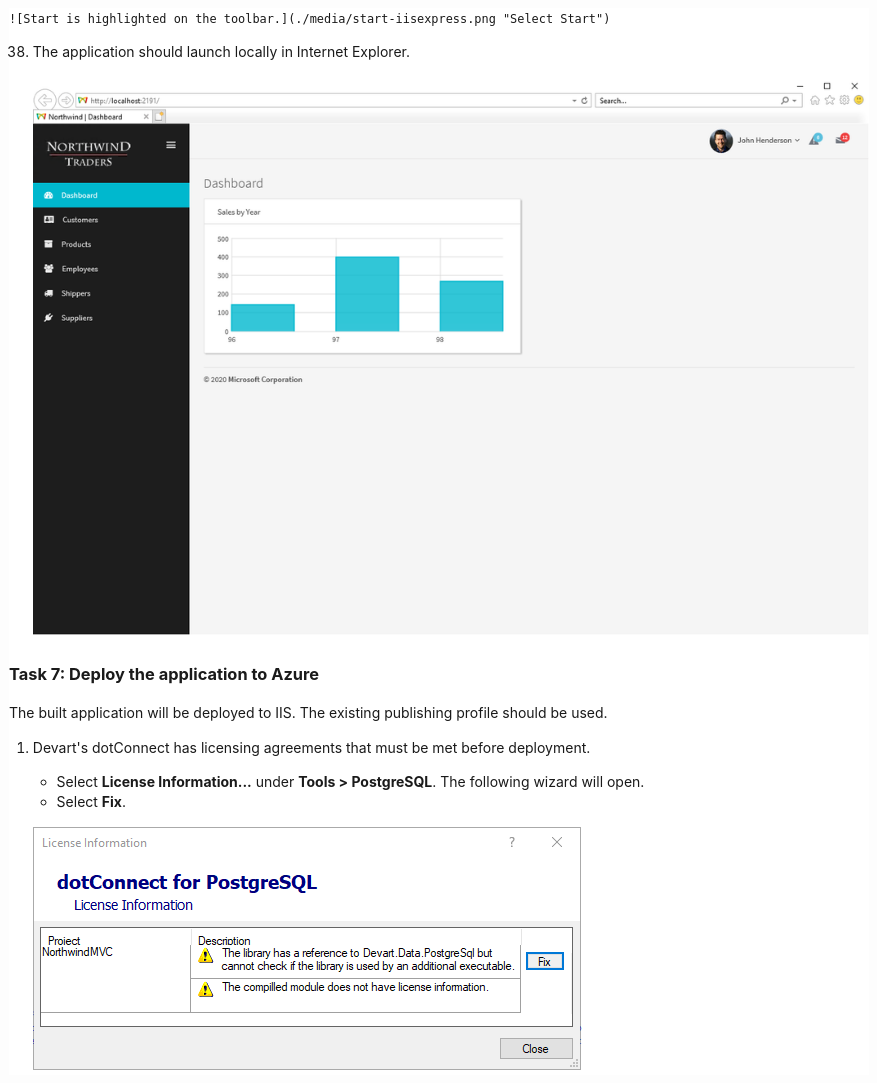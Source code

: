    ![Start is highlighted on the toolbar.](./media/start-iisexpress.png "Select Start")

38. The application should launch locally in Internet Explorer.

    ![Screenshot showing the application final result.](./media/northwind-app-postgre.PNG "Application final result")

### Task 7: Deploy the application to Azure

The built application will be deployed to IIS. The existing publishing profile should be used.

1. Devart's dotConnect has licensing agreements that must be met before deployment.

    - Select **License Information...** under **Tools > PostgreSQL**. The following wizard will open.
    - Select **Fix**.

    ![Screenshot showing the licensing wizard.](./media/licensing-wizard.PNG "Licensing wizard")
